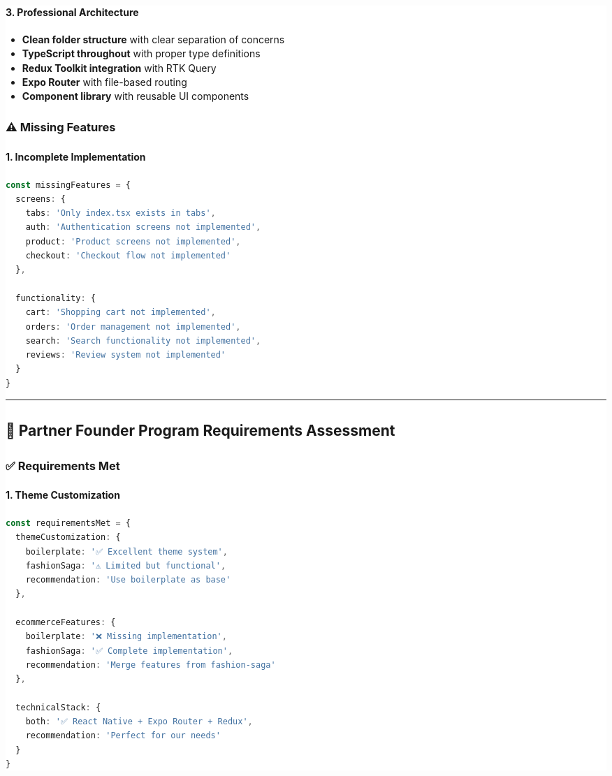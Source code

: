 #### **3. Professional Architecture**
- **Clean folder structure** with clear separation of concerns
- **TypeScript throughout** with proper type definitions
- **Redux Toolkit integration** with RTK Query
- **Expo Router** with file-based routing
- **Component library** with reusable UI components

### **⚠️ Missing Features**

#### **1. Incomplete Implementation**
```typescript
const missingFeatures = {
  screens: {
    tabs: 'Only index.tsx exists in tabs',
    auth: 'Authentication screens not implemented',
    product: 'Product screens not implemented',
    checkout: 'Checkout flow not implemented'
  },
  
  functionality: {
    cart: 'Shopping cart not implemented',
    orders: 'Order management not implemented',
    search: 'Search functionality not implemented',
    reviews: 'Review system not implemented'
  }
}
```

---

## 🎯 Partner Founder Program Requirements Assessment

### **✅ Requirements Met**

#### **1. Theme Customization**
```typescript
const requirementsMet = {
  themeCustomization: {
    boilerplate: '✅ Excellent theme system',
    fashionSaga: '⚠️ Limited but functional',
    recommendation: 'Use boilerplate as base'
  },
  
  ecommerceFeatures: {
    boilerplate: '❌ Missing implementation',
    fashionSaga: '✅ Complete implementation',
    recommendation: 'Merge features from fashion-saga'
  },
  
  technicalStack: {
    both: '✅ React Native + Expo Router + Redux',
    recommendation: 'Perfect for our needs'
  }
}
```
